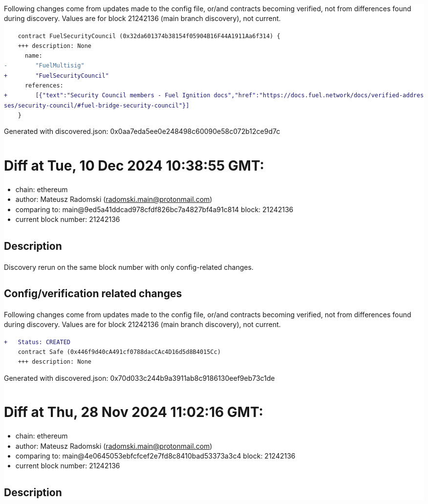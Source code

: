 Following changes come from updates made to the config file,
or/and contracts becoming verified, not from differences found during
discovery. Values are for block 21242136 (main branch discovery), not current.

```diff
    contract FuelSecurityCouncil (0x32da601374b38154f05904B16F44A1911Aa6f314) {
    +++ description: None
      name:
-        "FuelMultisig"
+        "FuelSecurityCouncil"
      references:
+        [{"text":"Security Council members - Fuel Ignition docs","href":"https://docs.fuel.network/docs/verified-addresses/security-council/#fuel-bridge-security-council"}]
    }
```

Generated with discovered.json: 0x0aa7eda5ee0e248498c60090e58c072b12ce9d7c

# Diff at Tue, 10 Dec 2024 10:38:55 GMT:

- chain: ethereum
- author: Mateusz Radomski (<radomski.main@protonmail.com>)
- comparing to: main@9ed5a41ddcad978cfdf826bc7a4827bf4a91c814 block: 21242136
- current block number: 21242136

## Description

Discovery rerun on the same block number with only config-related changes.

## Config/verification related changes

Following changes come from updates made to the config file,
or/and contracts becoming verified, not from differences found during
discovery. Values are for block 21242136 (main branch discovery), not current.

```diff
+   Status: CREATED
    contract Safe (0x446f9d40cA491cf0788dacCAc4D16d5d8B4015Cc)
    +++ description: None
```

Generated with discovered.json: 0x70d033c244b9a3911ab8c9186130eef9eb73c1de

# Diff at Thu, 28 Nov 2024 11:02:16 GMT:

- chain: ethereum
- author: Mateusz Radomski (<radomski.main@protonmail.com>)
- comparing to: main@4e0645053ebfcfcef2e7fd8c8410bad53373a3c4 block: 21242136
- current block number: 21242136

## Description
